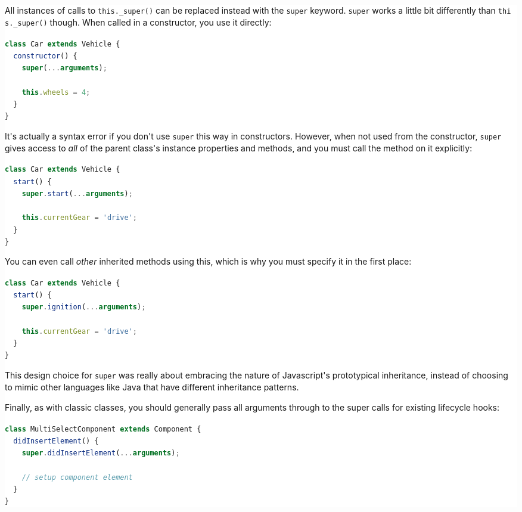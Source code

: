 All instances of calls to `this._super()` can be replaced instead with the `super` keyword. `super` works a little bit differently than `this._super()` though. When called in a constructor, you use it directly:

```js
class Car extends Vehicle {
  constructor() {
    super(...arguments);

    this.wheels = 4;
  }
}
```

It's actually a syntax error if you don't use `super` this way in constructors. However, when not used from the constructor, `super` gives access to _all_ of the parent class's instance properties and methods, and you must call the method on it explicitly:

```js
class Car extends Vehicle {
  start() {
    super.start(...arguments);

    this.currentGear = 'drive';
  }
}
```

You can even call _other_ inherited methods using this, which is why you must specify it in the first place:

```js
class Car extends Vehicle {
  start() {
    super.ignition(...arguments);

    this.currentGear = 'drive';
  }
}
```

This design choice for `super` was really about embracing the nature of Javascript's prototypical inheritance, instead of choosing to mimic other languages like Java that have different inheritance patterns.

Finally, as with classic classes, you should generally pass all arguments through to the super calls for existing lifecycle hooks:

```js
class MultiSelectComponent extends Component {
  didInsertElement() {
    super.didInsertElement(...arguments);

    // setup component element
  }
}
```
